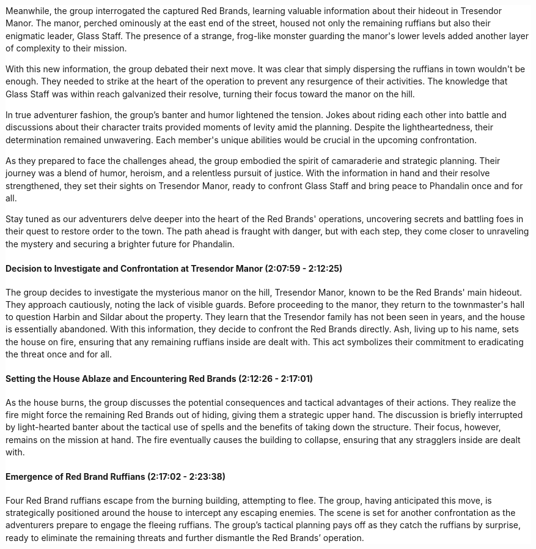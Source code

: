 Meanwhile, the group interrogated the captured Red Brands, learning valuable information about their hideout in Tresendor Manor. The manor, perched ominously at the east end of the street, housed not only the remaining ruffians but also their enigmatic leader, Glass Staff. The presence of a strange, frog-like monster guarding the manor's lower levels added another layer of complexity to their mission.

With this new information, the group debated their next move. It was clear that simply dispersing the ruffians in town wouldn't be enough. They needed to strike at the heart of the operation to prevent any resurgence of their activities. The knowledge that Glass Staff was within reach galvanized their resolve, turning their focus toward the manor on the hill.

In true adventurer fashion, the group’s banter and humor lightened the tension. Jokes about riding each other into battle and discussions about their character traits provided moments of levity amid the planning. Despite the lightheartedness, their determination remained unwavering. Each member's unique abilities would be crucial in the upcoming confrontation.

As they prepared to face the challenges ahead, the group embodied the spirit of camaraderie and strategic planning. Their journey was a blend of humor, heroism, and a relentless pursuit of justice. With the information in hand and their resolve strengthened, they set their sights on Tresendor Manor, ready to confront Glass Staff and bring peace to Phandalin once and for all.

Stay tuned as our adventurers delve deeper into the heart of the Red Brands' operations, uncovering secrets and battling foes in their quest to restore order to the town. The path ahead is fraught with danger, but with each step, they come closer to unraveling the mystery and securing a brighter future for Phandalin.

#### Decision to Investigate and Confrontation at Tresendor Manor (2:07:59 - 2:12:25)

The group decides to investigate the mysterious manor on the hill, Tresendor Manor, known to be the Red Brands' main hideout. They approach cautiously, noting the lack of visible guards. Before proceeding to the manor, they return to the townmaster's hall to question Harbin and Sildar about the property. They learn that the Tresendor family has not been seen in years, and the house is essentially abandoned. With this information, they decide to confront the Red Brands directly. Ash, living up to his name, sets the house on fire, ensuring that any remaining ruffians inside are dealt with. This act symbolizes their commitment to eradicating the threat once and for all.

#### Setting the House Ablaze and Encountering Red Brands (2:12:26 - 2:17:01)

As the house burns, the group discusses the potential consequences and tactical advantages of their actions. They realize the fire might force the remaining Red Brands out of hiding, giving them a strategic upper hand. The discussion is briefly interrupted by light-hearted banter about the tactical use of spells and the benefits of taking down the structure. Their focus, however, remains on the mission at hand. The fire eventually causes the building to collapse, ensuring that any stragglers inside are dealt with.

#### Emergence of Red Brand Ruffians (2:17:02 - 2:23:38)

Four Red Brand ruffians escape from the burning building, attempting to flee. The group, having anticipated this move, is strategically positioned around the house to intercept any escaping enemies. The scene is set for another confrontation as the adventurers prepare to engage the fleeing ruffians. The group’s tactical planning pays off as they catch the ruffians by surprise, ready to eliminate the remaining threats and further dismantle the Red Brands’ operation.
